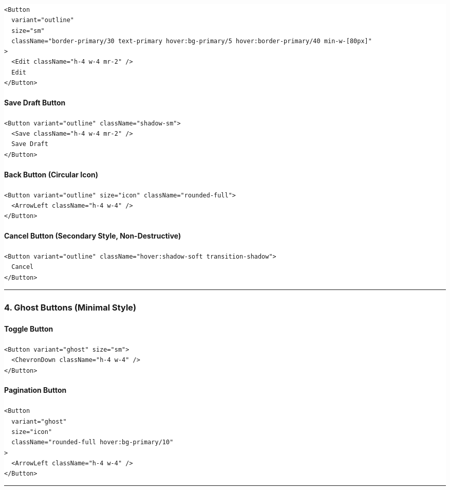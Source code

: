 ```tsx
<Button
  variant="outline"
  size="sm"
  className="border-primary/30 text-primary hover:bg-primary/5 hover:border-primary/40 min-w-[80px]"
>
  <Edit className="h-4 w-4 mr-2" />
  Edit
</Button>
```

#### Save Draft Button

```tsx
<Button variant="outline" className="shadow-sm">
  <Save className="h-4 w-4 mr-2" />
  Save Draft
</Button>
```

#### Back Button (Circular Icon)

```tsx
<Button variant="outline" size="icon" className="rounded-full">
  <ArrowLeft className="h-4 w-4" />
</Button>
```

#### Cancel Button (Secondary Style, Non-Destructive)

```tsx
<Button variant="outline" className="hover:shadow-soft transition-shadow">
  Cancel
</Button>
```

---

### 4. Ghost Buttons (Minimal Style)

#### Toggle Button

```tsx
<Button variant="ghost" size="sm">
  <ChevronDown className="h-4 w-4" />
</Button>
```

#### Pagination Button

```tsx
<Button
  variant="ghost"
  size="icon"
  className="rounded-full hover:bg-primary/10"
>
  <ArrowLeft className="h-4 w-4" />
</Button>
```

---